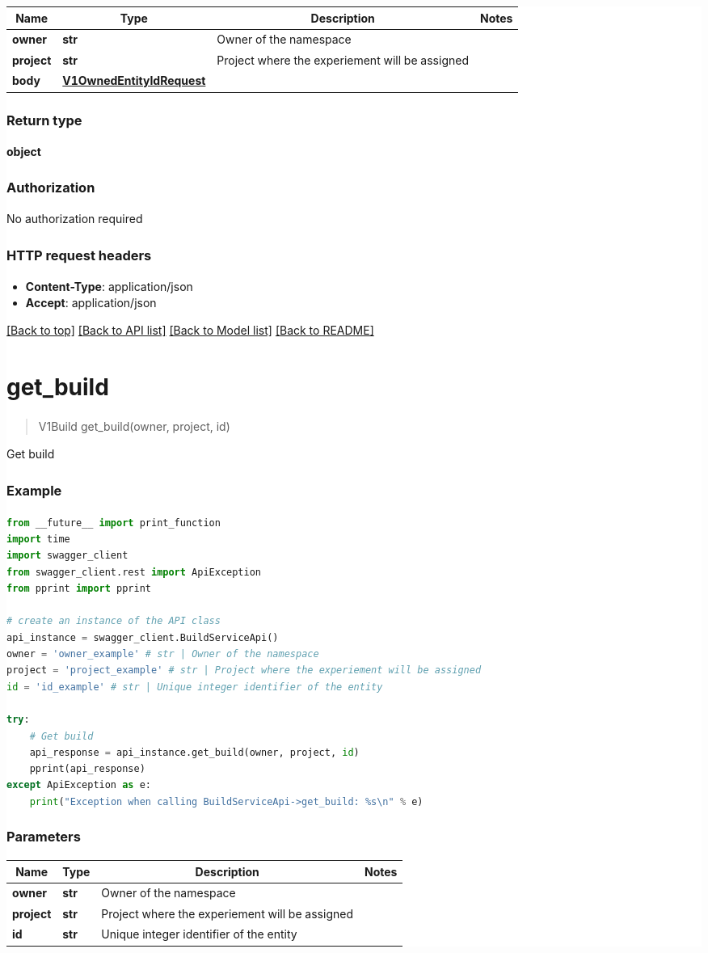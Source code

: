 Name | Type | Description  | Notes
------------- | ------------- | ------------- | -------------
 **owner** | **str**| Owner of the namespace | 
 **project** | **str**| Project where the experiement will be assigned | 
 **body** | [**V1OwnedEntityIdRequest**](V1OwnedEntityIdRequest.md)|  | 

### Return type

**object**

### Authorization

No authorization required

### HTTP request headers

 - **Content-Type**: application/json
 - **Accept**: application/json

[[Back to top]](#) [[Back to API list]](../README.md#documentation-for-api-endpoints) [[Back to Model list]](../README.md#documentation-for-models) [[Back to README]](../README.md)

# **get_build**
> V1Build get_build(owner, project, id)

Get build

### Example
```python
from __future__ import print_function
import time
import swagger_client
from swagger_client.rest import ApiException
from pprint import pprint

# create an instance of the API class
api_instance = swagger_client.BuildServiceApi()
owner = 'owner_example' # str | Owner of the namespace
project = 'project_example' # str | Project where the experiement will be assigned
id = 'id_example' # str | Unique integer identifier of the entity

try:
    # Get build
    api_response = api_instance.get_build(owner, project, id)
    pprint(api_response)
except ApiException as e:
    print("Exception when calling BuildServiceApi->get_build: %s\n" % e)
```

### Parameters

Name | Type | Description  | Notes
------------- | ------------- | ------------- | -------------
 **owner** | **str**| Owner of the namespace | 
 **project** | **str**| Project where the experiement will be assigned | 
 **id** | **str**| Unique integer identifier of the entity | 

